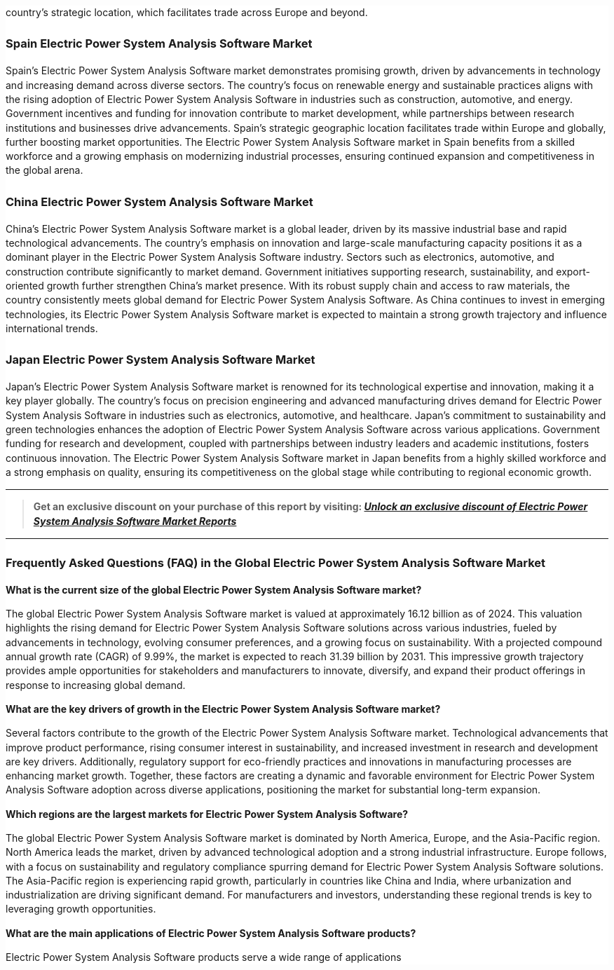 country&rsquo;s strategic location, which facilitates trade across Europe and beyond.</p><h3>Spain Electric Power System Analysis Software Market</h3><p>Spain&rsquo;s Electric Power System Analysis Software market demonstrates promising growth, driven by advancements in technology and increasing demand across diverse sectors. The country&rsquo;s focus on renewable energy and sustainable practices aligns with the rising adoption of Electric Power System Analysis Software in industries such as construction, automotive, and energy. Government incentives and funding for innovation contribute to market development, while partnerships between research institutions and businesses drive advancements. Spain&rsquo;s strategic geographic location facilitates trade within Europe and globally, further boosting market opportunities. The Electric Power System Analysis Software market in Spain benefits from a skilled workforce and a growing emphasis on modernizing industrial processes, ensuring continued expansion and competitiveness in the global arena.</p><h3>China Electric Power System Analysis Software Market</h3><p>China&rsquo;s Electric Power System Analysis Software market is a global leader, driven by its massive industrial base and rapid technological advancements. The country&rsquo;s emphasis on innovation and large-scale manufacturing capacity positions it as a dominant player in the Electric Power System Analysis Software industry. Sectors such as electronics, automotive, and construction contribute significantly to market demand. Government initiatives supporting research, sustainability, and export-oriented growth further strengthen China&rsquo;s market presence. With its robust supply chain and access to raw materials, the country consistently meets global demand for Electric Power System Analysis Software. As China continues to invest in emerging technologies, its Electric Power System Analysis Software market is expected to maintain a strong growth trajectory and influence international trends.</p><h3>Japan Electric Power System Analysis Software Market</h3><p>Japan&rsquo;s Electric Power System Analysis Software market is renowned for its technological expertise and innovation, making it a key player globally. The country&rsquo;s focus on precision engineering and advanced manufacturing drives demand for Electric Power System Analysis Software in industries such as electronics, automotive, and healthcare. Japan&rsquo;s commitment to sustainability and green technologies enhances the adoption of Electric Power System Analysis Software across various applications. Government funding for research and development, coupled with partnerships between industry leaders and academic institutions, fosters continuous innovation. The Electric Power System Analysis Software market in Japan benefits from a highly skilled workforce and a strong emphasis on quality, ensuring its competitiveness on the global stage while contributing to regional economic growth.</p><hr /><blockquote><p><strong>Get an exclusive discount on your purchase of this report by visiting: <em><a href="://marketresearchpulse.com/ask-for-discount/128060?utm_source=Github&amp;utm_medium=0116">Unlock an exclusive discount of Electric Power System Analysis Software Market Reports</a></em>&nbsp;</strong></p></blockquote><hr /><h3>Frequently Asked Questions (FAQ) in the Global Electric Power System Analysis Software Market</h3><p><strong>What is the current size of the global Electric Power System Analysis Software market?</strong></p><p>The global Electric Power System Analysis Software market is valued at approximately 16.12 billion as of 2024. This valuation highlights the rising demand for Electric Power System Analysis Software solutions across various industries, fueled by advancements in technology, evolving consumer preferences, and a growing focus on sustainability. With a projected compound annual growth rate (CAGR) of 9.99%, the market is expected to reach 31.39 billion by 2031. This impressive growth trajectory provides ample opportunities for stakeholders and manufacturers to innovate, diversify, and expand their product offerings in response to increasing global demand.</p><p><strong>What are the key drivers of growth in the Electric Power System Analysis Software market?</strong></p><p>Several factors contribute to the growth of the Electric Power System Analysis Software market. Technological advancements that improve product performance, rising consumer interest in sustainability, and increased investment in research and development are key drivers. Additionally, regulatory support for eco-friendly practices and innovations in manufacturing processes are enhancing market growth. Together, these factors are creating a dynamic and favorable environment for Electric Power System Analysis Software adoption across diverse applications, positioning the market for substantial long-term expansion.</p><p><strong>Which regions are the largest markets for Electric Power System Analysis Software?</strong></p><p>The global Electric Power System Analysis Software market is dominated by North America, Europe, and the Asia-Pacific region. North America leads the market, driven by advanced technological adoption and a strong industrial infrastructure. Europe follows, with a focus on sustainability and regulatory compliance spurring demand for Electric Power System Analysis Software solutions. The Asia-Pacific region is experiencing rapid growth, particularly in countries like China and India, where urbanization and industrialization are driving significant demand. For manufacturers and investors, understanding these regional trends is key to leveraging growth opportunities.</p><p><strong>What are the main applications of Electric Power System Analysis Software products?</strong></p><p>Electric Power System Analysis Software products serve a wide range of applications